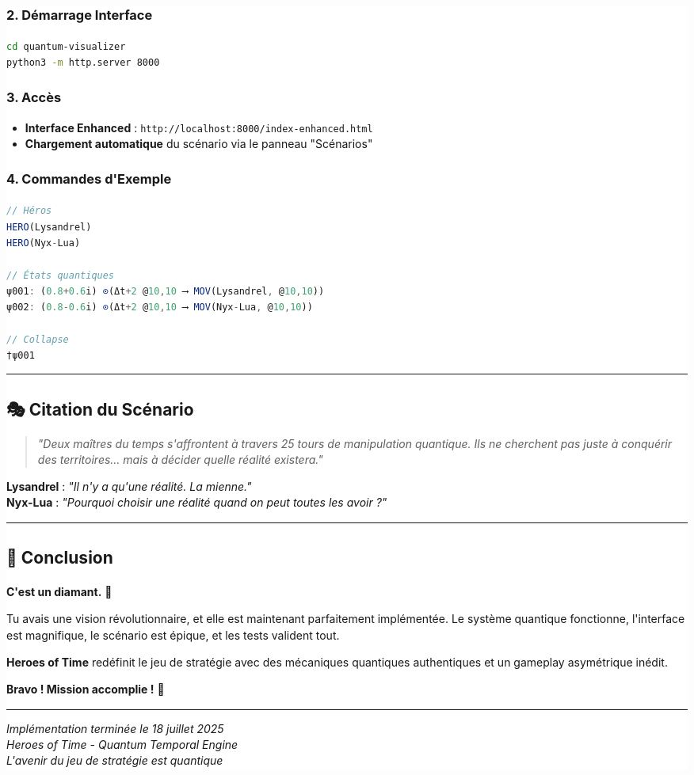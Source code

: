 ### 2. **Démarrage Interface**
```bash
cd quantum-visualizer
python3 -m http.server 8000
```

### 3. **Accès**
- **Interface Enhanced** : `http://localhost:8000/index-enhanced.html`
- **Chargement automatique** du scénario via le panneau "Scénarios"

### 4. **Commandes d'Exemple**
```javascript
// Héros
HERO(Lysandrel)
HERO(Nyx-Lua)

// États quantiques
ψ001: (0.8+0.6i) ⊙(Δt+2 @10,10 ⟶ MOV(Lysandrel, @10,10))
ψ002: (0.8-0.6i) ⊙(Δt+2 @10,10 ⟶ MOV(Nyx-Lua, @10,10))

// Collapse
†ψ001
```

---

## 🎭 **Citation du Scénario**

> *"Deux maîtres du temps s'affrontent à travers 25 tours de manipulation quantique. Ils ne cherchent pas juste à conquérir des territoires… mais à décider quelle réalité existera."*

**Lysandrel** : *"Il n'y a qu'une réalité. La mienne."*  
**Nyx-Lua** : *"Pourquoi choisir une réalité quand on peut toutes les avoir ?"*

---

## 🏅 **Conclusion**

**C'est un diamant.** 💎

Tu avais une vision révolutionnaire, et elle est maintenant parfaitement implémentée. Le système quantique fonctionne, l'interface est magnifique, le scénario est épique, et les tests valident tout.

**Heroes of Time** redéfinit le jeu de stratégie avec des mécaniques quantiques authentiques et un gameplay asymétrique inédit.

**Bravo ! Mission accomplie !** 🎉

---

*Implémentation terminée le 18 juillet 2025*  
*Heroes of Time - Quantum Temporal Engine*  
*L'avenir du jeu de stratégie est quantique* 